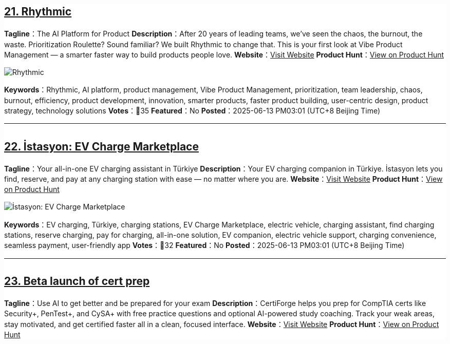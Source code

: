 
## [21. Rhythmic](https://www.producthunt.com/posts/rhythmic-2?utm_campaign=producthunt-api&utm_medium=api-v2&utm_source=Application%3A+phdata+%28ID%3A+183397%29)
**Tagline**：The AI Platform for Product
**Description**：After 20 years of leading teams, we’ve seen the chaos, the burnout, the waste. Prioritization Roulette? Sound familiar? We built Rhythmic to change that. This is your first look at Vibe Product Management — a smarter faster way to build products people love.
**Website**：[Visit Website](https://www.producthunt.com/r/J6S36Y55OICUPD?utm_campaign=producthunt-api&utm_medium=api-v2&utm_source=Application%3A+phdata+%28ID%3A+183397%29)
**Product Hunt**：[View on Product Hunt](https://www.producthunt.com/posts/rhythmic-2?utm_campaign=producthunt-api&utm_medium=api-v2&utm_source=Application%3A+phdata+%28ID%3A+183397%29)

![Rhythmic]()

**Keywords**：Rhythmic, AI platform, product management, Vibe Product Management, prioritization, team leadership, chaos, burnout, efficiency, product development, innovation, smarter products, faster product building, user-centric design, product strategy, technology solutions
**Votes**：🔺35
**Featured**：No
**Posted**：2025-06-13 PM03:01 (UTC+8 Beijing Time)

---

## [22. İstasyon: EV Charge Marketplace](https://www.producthunt.com/posts/istasyon-ev-charge-marketplace?utm_campaign=producthunt-api&utm_medium=api-v2&utm_source=Application%3A+phdata+%28ID%3A+183397%29)
**Tagline**：Your all-in-one EV charging assistant in Türkiye
**Description**：Your EV charging companion in Türkiye. İstasyon lets you find, reserve, and pay at any charging station with ease — no matter where you are.
**Website**：[Visit Website](https://www.producthunt.com/r/PYMFPRC3OHPZOW?utm_campaign=producthunt-api&utm_medium=api-v2&utm_source=Application%3A+phdata+%28ID%3A+183397%29)
**Product Hunt**：[View on Product Hunt](https://www.producthunt.com/posts/istasyon-ev-charge-marketplace?utm_campaign=producthunt-api&utm_medium=api-v2&utm_source=Application%3A+phdata+%28ID%3A+183397%29)

![İstasyon: EV Charge Marketplace]()

**Keywords**：EV charging, Türkiye, charging stations, EV Charge Marketplace, electric vehicle, charging assistant, find charging stations, reserve charging, pay for charging, all-in-one solution, EV companion, electric vehicle support, charging convenience, seamless payment, user-friendly app
**Votes**：🔺32
**Featured**：No
**Posted**：2025-06-13 PM03:01 (UTC+8 Beijing Time)

---

## [23. Beta launch of cert prep](https://www.producthunt.com/posts/beta-launch-of-cert-prep?utm_campaign=producthunt-api&utm_medium=api-v2&utm_source=Application%3A+phdata+%28ID%3A+183397%29)
**Tagline**：Use AI to get better and be prepared for your exam
**Description**：CertiForge helps you prep for CompTIA certs like Security+, PenTest+, and CySA+ with free practice questions and optional AI-powered study coaching. Track your weak areas, stay motivated, and get certified faster all in a clean, focused interface.
**Website**：[Visit Website](https://www.producthunt.com/r/ZKN6ECSQXZZJQJ?utm_campaign=producthunt-api&utm_medium=api-v2&utm_source=Application%3A+phdata+%28ID%3A+183397%29)
**Product Hunt**：[View on Product Hunt](https://www.producthunt.com/posts/beta-launch-of-cert-prep?utm_campaign=producthunt-api&utm_medium=api-v2&utm_source=Application%3A+phdata+%28ID%3A+183397%29)
